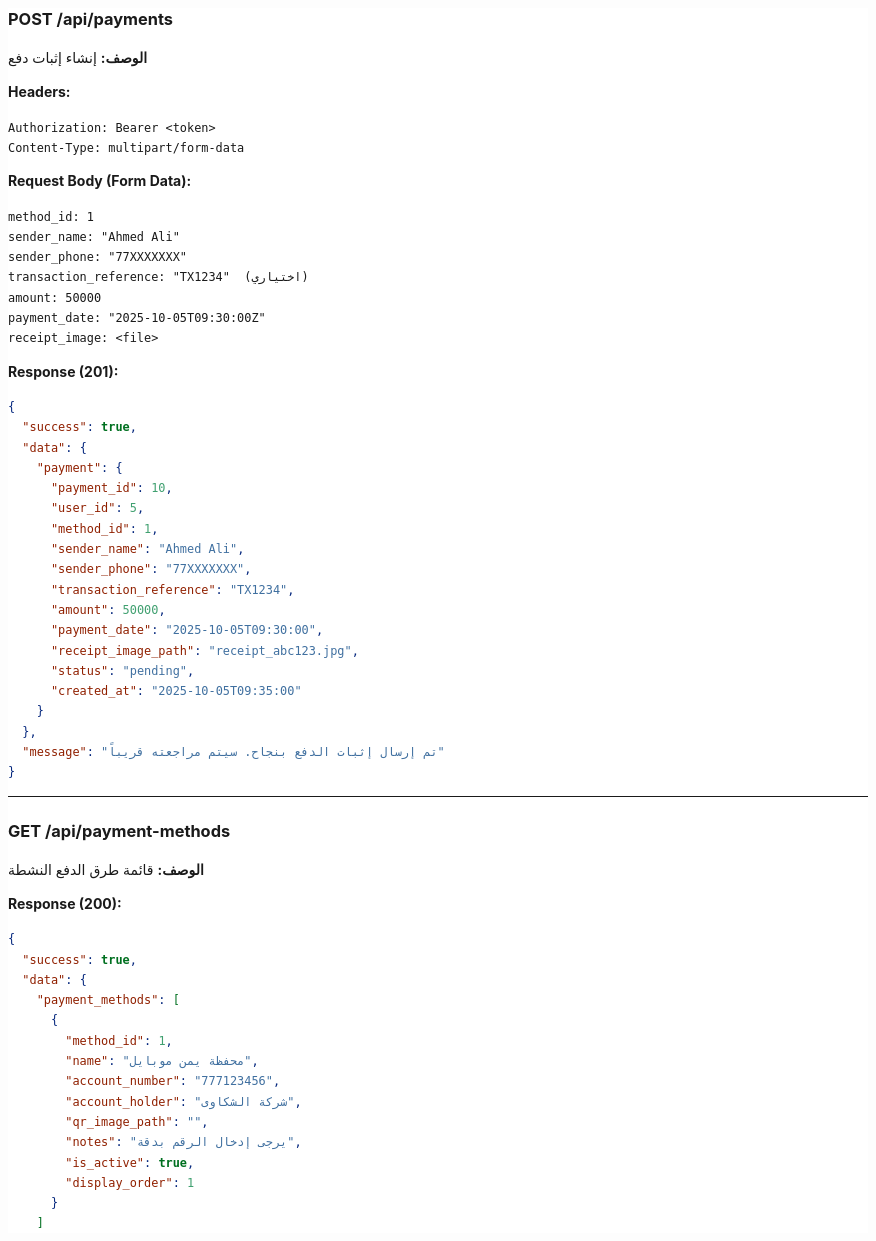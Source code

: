 
### POST /api/payments
**الوصف:** إنشاء إثبات دفع

**Headers:**
```
Authorization: Bearer <token>
Content-Type: multipart/form-data
```

**Request Body (Form Data):**
```
method_id: 1
sender_name: "Ahmed Ali"
sender_phone: "77XXXXXXX"
transaction_reference: "TX1234"  (اختياري)
amount: 50000
payment_date: "2025-10-05T09:30:00Z"
receipt_image: <file>
```

**Response (201):**
```json
{
  "success": true,
  "data": {
    "payment": {
      "payment_id": 10,
      "user_id": 5,
      "method_id": 1,
      "sender_name": "Ahmed Ali",
      "sender_phone": "77XXXXXXX",
      "transaction_reference": "TX1234",
      "amount": 50000,
      "payment_date": "2025-10-05T09:30:00",
      "receipt_image_path": "receipt_abc123.jpg",
      "status": "pending",
      "created_at": "2025-10-05T09:35:00"
    }
  },
  "message": "تم إرسال إثبات الدفع بنجاح. سيتم مراجعته قريباً"
}
```

---

### GET /api/payment-methods
**الوصف:** قائمة طرق الدفع النشطة

**Response (200):**
```json
{
  "success": true,
  "data": {
    "payment_methods": [
      {
        "method_id": 1,
        "name": "محفظة يمن موبايل",
        "account_number": "777123456",
        "account_holder": "شركة الشكاوى",
        "qr_image_path": "",
        "notes": "يرجى إدخال الرقم بدقة",
        "is_active": true,
        "display_order": 1
      }
    ]
```